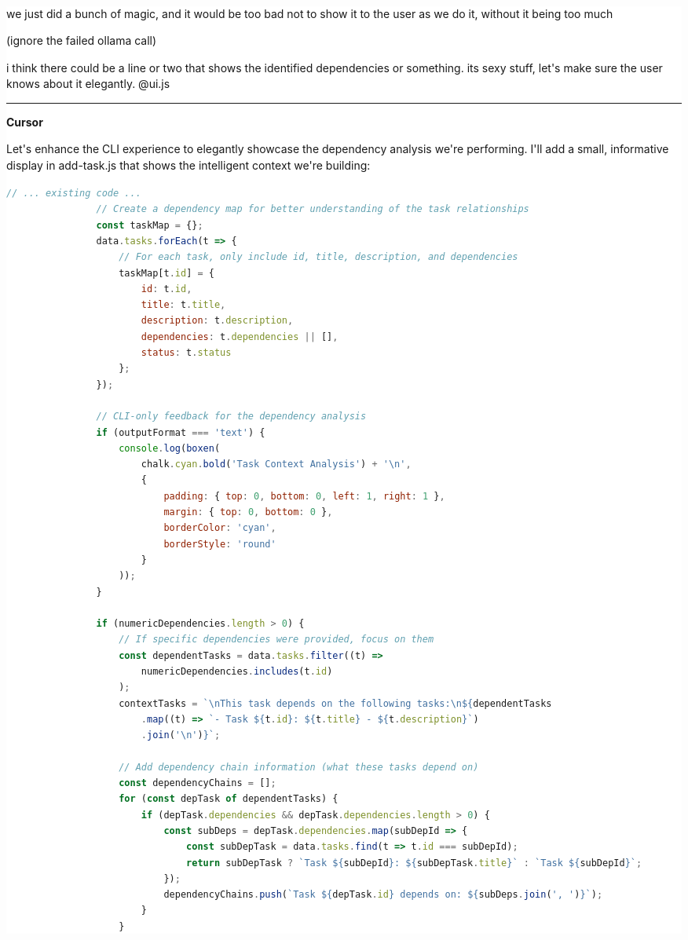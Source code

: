 we just did a bunch of magic, and it would be too bad not to show it to the user as we do it, without it being too much 

(ignore the failed ollama call)

i think there could be a line or two that shows the identified dependencies or something. its sexy stuff, let's make sure the user knows about it elegantly. @ui.js 

---

**Cursor**

Let's enhance the CLI experience to elegantly showcase the dependency analysis we're performing. I'll add a small, informative display in add-task.js that shows the intelligent context we're building:

```javascript
// ... existing code ...
				// Create a dependency map for better understanding of the task relationships
				const taskMap = {};
				data.tasks.forEach(t => {
					// For each task, only include id, title, description, and dependencies
					taskMap[t.id] = {
						id: t.id,
						title: t.title,
						description: t.description,
						dependencies: t.dependencies || [],
						status: t.status
					};
				});
				
				// CLI-only feedback for the dependency analysis
				if (outputFormat === 'text') {
					console.log(boxen(
						chalk.cyan.bold('Task Context Analysis') + '\n',
						{
							padding: { top: 0, bottom: 0, left: 1, right: 1 },
							margin: { top: 0, bottom: 0 },
							borderColor: 'cyan',
							borderStyle: 'round'
						}
					));
				}
				
				if (numericDependencies.length > 0) {
					// If specific dependencies were provided, focus on them
					const dependentTasks = data.tasks.filter((t) =>
						numericDependencies.includes(t.id)
					);
					contextTasks = `\nThis task depends on the following tasks:\n${dependentTasks
						.map((t) => `- Task ${t.id}: ${t.title} - ${t.description}`)
						.join('\n')}`;
						
					// Add dependency chain information (what these tasks depend on)
					const dependencyChains = [];
					for (const depTask of dependentTasks) {
						if (depTask.dependencies && depTask.dependencies.length > 0) {
							const subDeps = depTask.dependencies.map(subDepId => {
								const subDepTask = data.tasks.find(t => t.id === subDepId);
								return subDepTask ? `Task ${subDepId}: ${subDepTask.title}` : `Task ${subDepId}`;
							});
							dependencyChains.push(`Task ${depTask.id} depends on: ${subDeps.join(', ')}`);
						}
					}
```